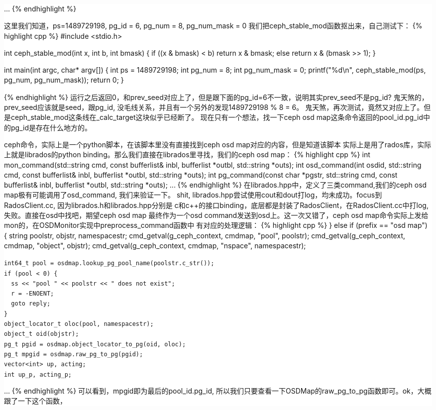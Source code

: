 ...
{% endhighlight %}

这里我们知道，ps=1489729198, pg_id = 6, pg_num = 8, pg_num_mask = 0  我们把ceph_stable_mod函数抠出来，自己测试下：
{% highlight cpp %}
#include <stdio.h>

int ceph_stable_mod(int x, int b, int bmask) {
    if ((x & bmask) < b)
        return x & bmask;
    else
        return x & (bmask >> 1);
}

int main(int argc, char* argv[]) {
    int ps = 1489729198;
    int pg_num = 8;
    int pg_num_mask = 0;
    printf("%d\n", ceph_stable_mod(ps, pg_num, pg_num_mask));
    return 0;
}

{% endhighlight %}
运行之后返回0，和prev_seed对应上了，但是跟下面的pg_id=6不一致，说明其实prev_seed不是pg_id?
鬼天煞的，prev_seed应该就是seed，跟pg_id, 没毛线关系，并且有一个另外的发现1489729198 % 8 = 6。
鬼天煞，再次测试，竟然又对应上了。但是ceph_stable_mod这条线在_calc_target这块似乎已经断了。
现在只有一个想法，找一下ceph osd map这条命令返回的pool_id.pg_id中的pg_id是存在什么地方的。

ceph命令，实际上是一个python脚本，在该脚本里没有直接找到ceph osd map对应的内容，但是知道该脚本
实际上是用了rados库，实际上就是librados的python binding。那么我们直接在librados里寻找，我们的ceph osd map：
{% highlight cpp %}
    int mon_command(std::string cmd, const bufferlist& inbl,
            bufferlist *outbl, std::string *outs);
    int osd_command(int osdid, std::string cmd, const bufferlist& inbl,
                    bufferlist *outbl, std::string *outs);
    int pg_command(const char *pgstr, std::string cmd, const bufferlist& inbl,
                   bufferlist *outbl, std::string *outs);
...
{% endhighlight %}
在librados.hpp中，定义了三类command,我们的ceph osd map极有可能调用了osd_command, 我们来验证一下。
shit, librados.hpp尝试使用cout和dout打log，均未成功。focus到RadosClient.cc, 因为librados.h和librados.hpp分别是
c和c++的接口binding，底层都是封装了RadosClient，在RadosClient.cc中打log, 失败。直接在osd中找吧，期望ceph osd map
最终作为一个osd command发送到osd上。这一次又错了，ceph osd map命令实际上发给mon的，在OSDMonitor实现中preprocess_command函数中
有对应的处理逻辑：
{% highlight cpp %}
 } else if (prefix == "osd map") {
    string poolstr, objstr, namespacestr;
    cmd_getval(g_ceph_context, cmdmap, "pool", poolstr);
    cmd_getval(g_ceph_context, cmdmap, "object", objstr);
    cmd_getval(g_ceph_context, cmdmap, "nspace", namespacestr);

    int64_t pool = osdmap.lookup_pg_pool_name(poolstr.c_str());
    if (pool < 0) {
      ss << "pool " << poolstr << " does not exist";
      r = -ENOENT;
      goto reply;
    }
    object_locator_t oloc(pool, namespacestr);
    object_t oid(objstr);
    pg_t pgid = osdmap.object_locator_to_pg(oid, oloc);
    pg_t mpgid = osdmap.raw_pg_to_pg(pgid);
    vector<int> up, acting;
    int up_p, acting_p;
...
{% endhighlight %}
可以看到，mpgid即为最后的pool_id.pg_id, 所以我们只要查看一下OSDMap的raw_pg_to_pg函数即可。ok，大概跟了一下这个函数，